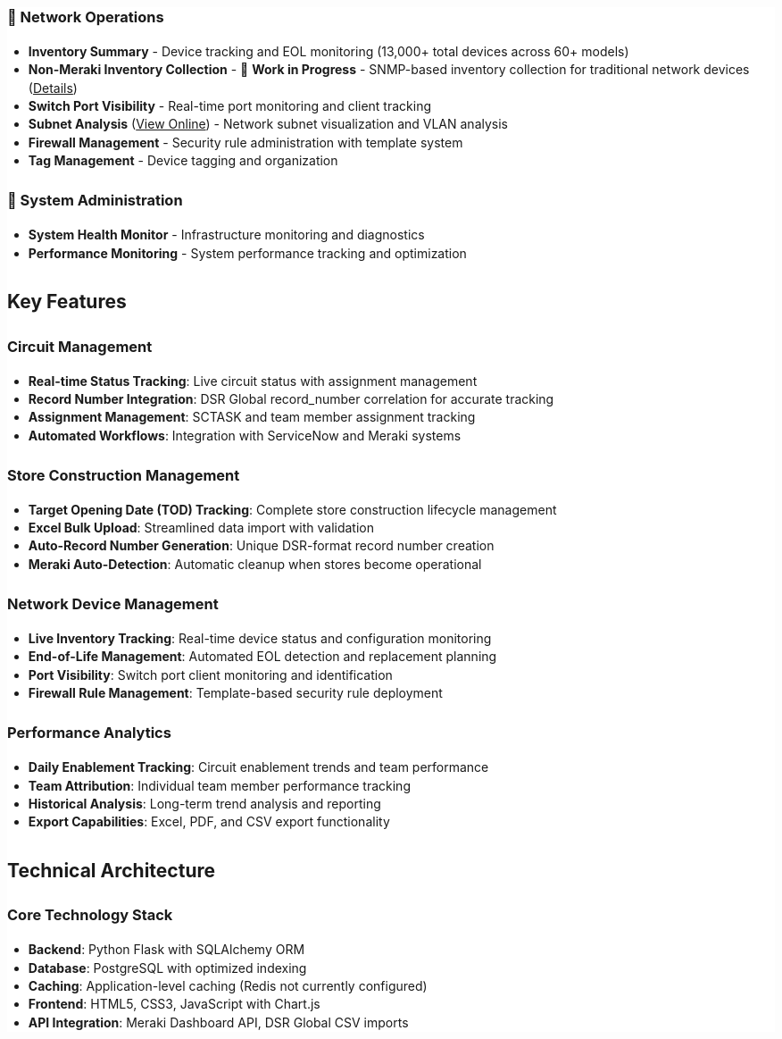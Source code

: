 ### 🔧 Network Operations
- **Inventory Summary** - Device tracking and EOL monitoring (13,000+ total devices across 60+ models)
- **Non-Meraki Inventory Collection** - 🚧 **Work in Progress** - SNMP-based inventory collection for traditional network devices ([Details](inventory.md))
- **Switch Port Visibility** - Real-time port monitoring and client tracking
- **Subnet Analysis** ([View Online](http://neamsatcor1ld01.trtc.com:5052/docs/SUBNET_ANALYSIS.md)) - Network subnet visualization and VLAN analysis
- **Firewall Management** - Security rule administration with template system
- **Tag Management** - Device tagging and organization

### 🎯 System Administration
- **System Health Monitor** - Infrastructure monitoring and diagnostics
- **Performance Monitoring** - System performance tracking and optimization

## Key Features

### Circuit Management
- **Real-time Status Tracking**: Live circuit status with assignment management
- **Record Number Integration**: DSR Global record_number correlation for accurate tracking
- **Assignment Management**: SCTASK and team member assignment tracking
- **Automated Workflows**: Integration with ServiceNow and Meraki systems

### Store Construction Management
- **Target Opening Date (TOD) Tracking**: Complete store construction lifecycle management
- **Excel Bulk Upload**: Streamlined data import with validation
- **Auto-Record Number Generation**: Unique DSR-format record number creation
- **Meraki Auto-Detection**: Automatic cleanup when stores become operational

### Network Device Management
- **Live Inventory Tracking**: Real-time device status and configuration monitoring
- **End-of-Life Management**: Automated EOL detection and replacement planning
- **Port Visibility**: Switch port client monitoring and identification
- **Firewall Rule Management**: Template-based security rule deployment

### Performance Analytics
- **Daily Enablement Tracking**: Circuit enablement trends and team performance
- **Team Attribution**: Individual team member performance tracking
- **Historical Analysis**: Long-term trend analysis and reporting
- **Export Capabilities**: Excel, PDF, and CSV export functionality

## Technical Architecture

### Core Technology Stack
- **Backend**: Python Flask with SQLAlchemy ORM
- **Database**: PostgreSQL with optimized indexing
- **Caching**: Application-level caching (Redis not currently configured)
- **Frontend**: HTML5, CSS3, JavaScript with Chart.js
- **API Integration**: Meraki Dashboard API, DSR Global CSV imports
